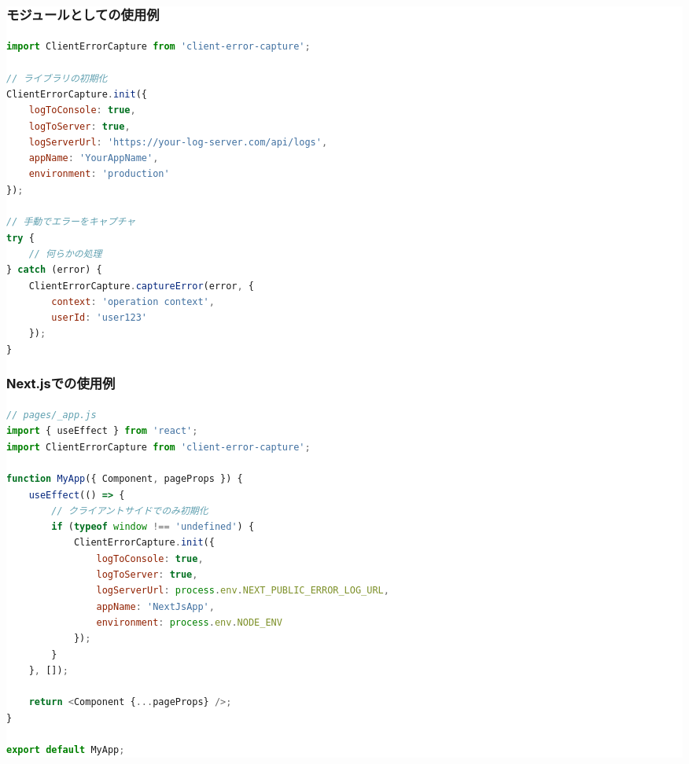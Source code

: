 ### モジュールとしての使用例

```javascript
import ClientErrorCapture from 'client-error-capture';

// ライブラリの初期化
ClientErrorCapture.init({
    logToConsole: true,
    logToServer: true,
    logServerUrl: 'https://your-log-server.com/api/logs',
    appName: 'YourAppName',
    environment: 'production'
});

// 手動でエラーをキャプチャ
try {
    // 何らかの処理
} catch (error) {
    ClientErrorCapture.captureError(error, {
        context: 'operation context',
        userId: 'user123'
    });
}
```

### Next.jsでの使用例

```javascript
// pages/_app.js
import { useEffect } from 'react';
import ClientErrorCapture from 'client-error-capture';

function MyApp({ Component, pageProps }) {
    useEffect(() => {
        // クライアントサイドでのみ初期化
        if (typeof window !== 'undefined') {
            ClientErrorCapture.init({
                logToConsole: true,
                logToServer: true,
                logServerUrl: process.env.NEXT_PUBLIC_ERROR_LOG_URL,
                appName: 'NextJsApp',
                environment: process.env.NODE_ENV
            });
        }
    }, []);

    return <Component {...pageProps} />;
}

export default MyApp;
```
